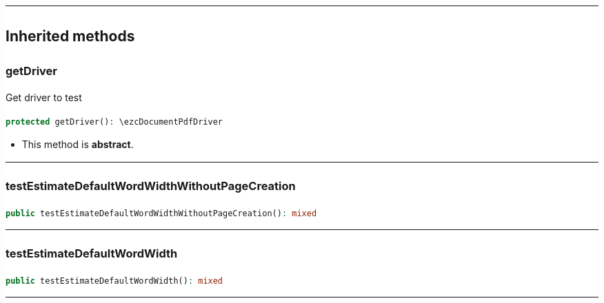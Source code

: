 






***


## Inherited methods


### getDriver

Get driver to test

```php
protected getDriver(): \ezcDocumentPdfDriver
```




* This method is **abstract**.






***

### testEstimateDefaultWordWidthWithoutPageCreation



```php
public testEstimateDefaultWordWidthWithoutPageCreation(): mixed
```











***

### testEstimateDefaultWordWidth



```php
public testEstimateDefaultWordWidth(): mixed
```











***
